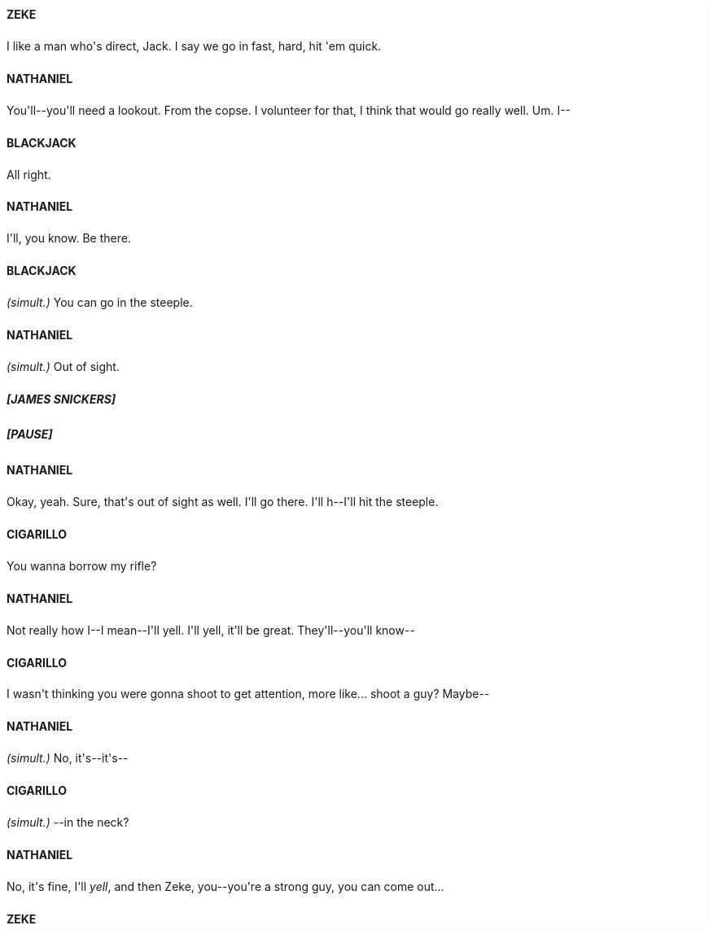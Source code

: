 #### ZEKE

I like a man who's direct, Jack. I say we go in fast, hard, hit 'em quick.

#### NATHANIEL

You'll--you'll need a lookout. From the copse. I volunteer for that, I think that would go really well. Um. I--

#### BLACKJACK

All right.

#### NATHANIEL

I'll, you know. Be there.

#### BLACKJACK

_(simult.)_ You can go in the steeple.

#### NATHANIEL

_(simult.)_ Out of sight.

##### [JAMES SNICKERS]

##### [PAUSE]

#### NATHANIEL

Okay, yeah. Sure, that's out of sight as well. I'll go there. I'll h--I'll hit the steeple.

#### CIGARILLO

You wanna borrow my rifle?

#### NATHANIEL

Not really how I--I mean--I'll yell. I'll yell, it'll be great. They'll--you'll know--

#### CIGARILLO

I wasn't thinking you were gonna shoot to get attention, more like... shoot a guy? Maybe--

#### NATHANIEL

_(simult.)_ No, it's--it's--

#### CIGARILLO

_(simult.)_ --in the neck?

#### NATHANIEL

No, it's fine, I'll *yell*, and then Zeke, you--you're a strong guy, you can come out...

#### ZEKE
